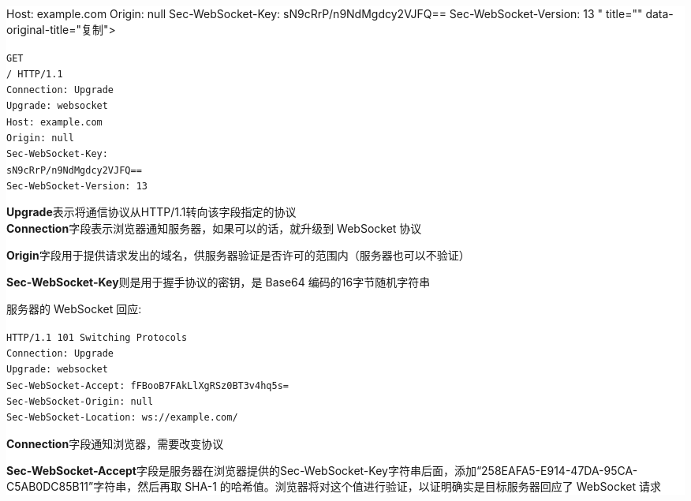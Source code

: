 Host: example.com
Origin: null
Sec-WebSocket-Key: sN9cRrP/n9NdMgdcy2VJFQ==
Sec-WebSocket-Version: 13
" title="" data-original-title="&#x590D;&#x5236;"></span>
      <span type="button" class="saveToNote code-tool" data-toggle="tooltip" data-placement="top" title="" data-original-title="&#x653E;&#x8FDB;&#x7B14;&#x8BB0;"></span>
      </div>
      </div><pre class="hljs http"><code><span class="hljs-keyword">GET</span> <span class="hljs-string">/</span> HTTP/1.1
<span class="hljs-attribute">Connection</span>: Upgrade
<span class="hljs-attribute">Upgrade</span>: websocket
<span class="hljs-attribute">Host</span>: example.com
<span class="hljs-attribute">Origin</span>: null
<span class="hljs-attribute">Sec-WebSocket-Key</span>: sN9cRrP/n9NdMgdcy2VJFQ==
<span class="hljs-attribute">Sec-WebSocket-Version</span>: 13
</code></pre>
<p><strong>Upgrade</strong>&#x8868;&#x793A;&#x5C06;&#x901A;&#x4FE1;&#x534F;&#x8BAE;&#x4ECE;HTTP/1.1&#x8F6C;&#x5411;&#x8BE5;&#x5B57;&#x6BB5;&#x6307;&#x5B9A;&#x7684;&#x534F;&#x8BAE;<br><strong>Connection</strong>&#x5B57;&#x6BB5;&#x8868;&#x793A;&#x6D4F;&#x89C8;&#x5668;&#x901A;&#x77E5;&#x670D;&#x52A1;&#x5668;&#xFF0C;&#x5982;&#x679C;&#x53EF;&#x4EE5;&#x7684;&#x8BDD;&#xFF0C;&#x5C31;&#x5347;&#x7EA7;&#x5230; WebSocket &#x534F;&#x8BAE;</p>
<p><strong>Origin</strong>&#x5B57;&#x6BB5;&#x7528;&#x4E8E;&#x63D0;&#x4F9B;&#x8BF7;&#x6C42;&#x53D1;&#x51FA;&#x7684;&#x57DF;&#x540D;&#xFF0C;&#x4F9B;&#x670D;&#x52A1;&#x5668;&#x9A8C;&#x8BC1;&#x662F;&#x5426;&#x8BB8;&#x53EF;&#x7684;&#x8303;&#x56F4;&#x5185;&#xFF08;&#x670D;&#x52A1;&#x5668;&#x4E5F;&#x53EF;&#x4EE5;&#x4E0D;&#x9A8C;&#x8BC1;&#xFF09;</p>
<p><strong>Sec-WebSocket-Key</strong>&#x5219;&#x662F;&#x7528;&#x4E8E;&#x63E1;&#x624B;&#x534F;&#x8BAE;&#x7684;&#x5BC6;&#x94A5;&#xFF0C;&#x662F; Base64 &#x7F16;&#x7801;&#x7684;16&#x5B57;&#x8282;&#x968F;&#x673A;&#x5B57;&#x7B26;&#x4E32;</p>
<p>&#x670D;&#x52A1;&#x5668;&#x7684; WebSocket &#x56DE;&#x5E94;:</p>
<div class="widget-codetool" style="display:none;">
      <div class="widget-codetool--inner">
      <span class="selectCode code-tool" data-toggle="tooltip" data-placement="top" title="" data-original-title="&#x5168;&#x9009;"></span>
      <span type="button" class="copyCode code-tool" data-toggle="tooltip" data-placement="top" data-clipboard-text="HTTP/1.1 101 Switching Protocols
Connection: Upgrade
Upgrade: websocket
Sec-WebSocket-Accept: fFBooB7FAkLlXgRSz0BT3v4hq5s=
Sec-WebSocket-Origin: null
Sec-WebSocket-Location: ws://example.com/
" title="" data-original-title="&#x590D;&#x5236;"></span>
      <span type="button" class="saveToNote code-tool" data-toggle="tooltip" data-placement="top" title="" data-original-title="&#x653E;&#x8FDB;&#x7B14;&#x8BB0;"></span>
      </div>
      </div><pre class="hljs groovy"><code>HTTP/<span class="hljs-number">1.1</span> <span class="hljs-number">101</span> Switching Protocols
<span class="hljs-string">Connection:</span> Upgrade
<span class="hljs-string">Upgrade:</span> websocket
Sec-WebSocket-<span class="hljs-string">Accept:</span> fFBooB7FAkLlXgRSz0BT3v4hq5s=
Sec-WebSocket-<span class="hljs-string">Origin:</span> <span class="hljs-literal">null</span>
Sec-WebSocket-<span class="hljs-string">Location:</span> <span class="hljs-string">ws:</span><span class="hljs-comment">//example.com/</span>
</code></pre>
<p><strong>Connection</strong>&#x5B57;&#x6BB5;&#x901A;&#x77E5;&#x6D4F;&#x89C8;&#x5668;&#xFF0C;&#x9700;&#x8981;&#x6539;&#x53D8;&#x534F;&#x8BAE;</p>
<p><strong>Sec-WebSocket-Accept</strong>&#x5B57;&#x6BB5;&#x662F;&#x670D;&#x52A1;&#x5668;&#x5728;&#x6D4F;&#x89C8;&#x5668;&#x63D0;&#x4F9B;&#x7684;Sec-WebSocket-Key&#x5B57;&#x7B26;&#x4E32;&#x540E;&#x9762;&#xFF0C;&#x6DFB;&#x52A0;&#x201C;258EAFA5-E914-47DA-95CA-C5AB0DC85B11&#x201D;&#x5B57;&#x7B26;&#x4E32;&#xFF0C;&#x7136;&#x540E;&#x518D;&#x53D6; SHA-1 &#x7684;&#x54C8;&#x5E0C;&#x503C;&#x3002;&#x6D4F;&#x89C8;&#x5668;&#x5C06;&#x5BF9;&#x8FD9;&#x4E2A;&#x503C;&#x8FDB;&#x884C;&#x9A8C;&#x8BC1;&#xFF0C;&#x4EE5;&#x8BC1;&#x660E;&#x786E;&#x5B9E;&#x662F;&#x76EE;&#x6807;&#x670D;&#x52A1;&#x5668;&#x56DE;&#x5E94;&#x4E86; WebSocket &#x8BF7;&#x6C42;</p>